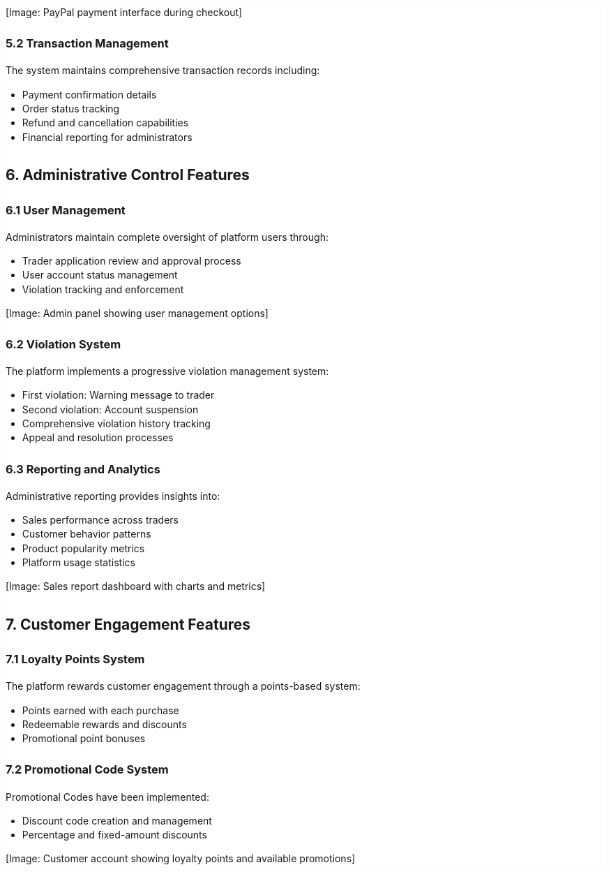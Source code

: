 [Image: PayPal payment interface during checkout]

### 5.2 Transaction Management
The system maintains comprehensive transaction records including:
- Payment confirmation details
- Order status tracking
- Refund and cancellation capabilities
- Financial reporting for administrators

## 6. Administrative Control Features

### 6.1 User Management
Administrators maintain complete oversight of platform users through:
- Trader application review and approval process
- User account status management
- Violation tracking and enforcement

[Image: Admin panel showing user management options]

### 6.2 Violation System
The platform implements a progressive violation management system:
- First violation: Warning message to trader
- Second violation: Account suspension
- Comprehensive violation history tracking
- Appeal and resolution processes

### 6.3 Reporting and Analytics
Administrative reporting provides insights into:
- Sales performance across traders
- Customer behavior patterns
- Product popularity metrics
- Platform usage statistics

[Image: Sales report dashboard with charts and metrics]

## 7. Customer Engagement Features

### 7.1 Loyalty Points System
The platform rewards customer engagement through a points-based system:
- Points earned with each purchase
- Redeemable rewards and discounts
- Promotional point bonuses

### 7.2 Promotional Code System
Promotional Codes have been implemented:
- Discount code creation and management
- Percentage and fixed-amount discounts

[Image: Customer account showing loyalty points and available promotions]
